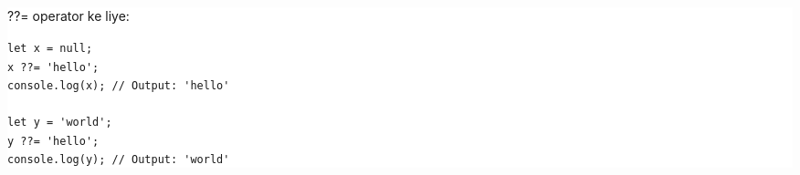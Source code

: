 ??= operator ke liye:

```
let x = null;
x ??= 'hello';
console.log(x); // Output: 'hello'

let y = 'world';
y ??= 'hello';
console.log(y); // Output: 'world'
```
